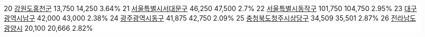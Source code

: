   <tr class="item">
    <td>20</td>
    <td><a href="/apt/강원도홍천군">강원도홍천군</a></td>
    <td>13,750</td>
    <td>14,250</td>
    <td>3.64%</td>
  </tr>

  <tr class="item">
    <td>21</td>
    <td><a href="/apt/서울특별시서대문구">서울특별시서대문구</a></td>
    <td>46,250</td>
    <td>47,500</td>
    <td>2.7%</td>
  </tr>

  <tr class="item">
    <td>22</td>
    <td><a href="/apt/서울특별시동작구">서울특별시동작구</a></td>
    <td>101,750</td>
    <td>104,750</td>
    <td>2.95%</td>
  </tr>

  <tr class="item">
    <td>23</td>
    <td><a href="/apt/대구광역시남구">대구광역시남구</a></td>
    <td>42,000</td>
    <td>43,000</td>
    <td>2.38%</td>
  </tr>

  <tr class="item">
    <td>24</td>
    <td><a href="/apt/광주광역시동구">광주광역시동구</a></td>
    <td>41,875</td>
    <td>42,750</td>
    <td>2.09%</td>
  </tr>

  <tr class="item">
    <td>25</td>
    <td><a href="/apt/충청북도청주시상당구">충청북도청주시상당구</a></td>
    <td>34,509</td>
    <td>35,501</td>
    <td>2.87%</td>
  </tr>

  <tr class="item">
    <td>26</td>
    <td><a href="/apt/전라남도광양시">전라남도광양시</a></td>
    <td>20,100</td>
    <td>20,666</td>
    <td>2.82%</td>
  </tr>
